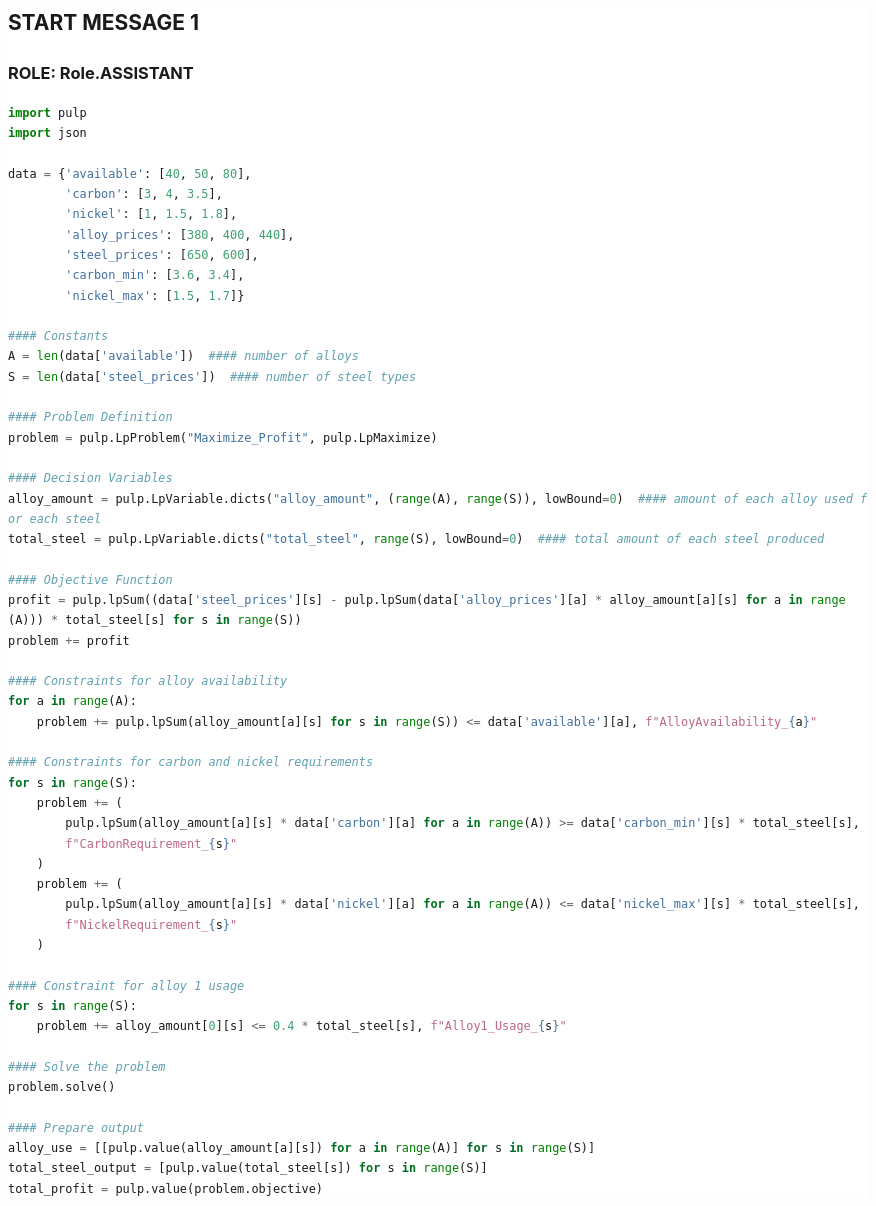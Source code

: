 
## START MESSAGE 1 
### ROLE: Role.ASSISTANT
```python
import pulp
import json

data = {'available': [40, 50, 80], 
        'carbon': [3, 4, 3.5], 
        'nickel': [1, 1.5, 1.8], 
        'alloy_prices': [380, 400, 440], 
        'steel_prices': [650, 600], 
        'carbon_min': [3.6, 3.4], 
        'nickel_max': [1.5, 1.7]}

#### Constants
A = len(data['available'])  #### number of alloys
S = len(data['steel_prices'])  #### number of steel types

#### Problem Definition
problem = pulp.LpProblem("Maximize_Profit", pulp.LpMaximize)

#### Decision Variables
alloy_amount = pulp.LpVariable.dicts("alloy_amount", (range(A), range(S)), lowBound=0)  #### amount of each alloy used for each steel
total_steel = pulp.LpVariable.dicts("total_steel", range(S), lowBound=0)  #### total amount of each steel produced

#### Objective Function
profit = pulp.lpSum((data['steel_prices'][s] - pulp.lpSum(data['alloy_prices'][a] * alloy_amount[a][s] for a in range(A))) * total_steel[s] for s in range(S))
problem += profit

#### Constraints for alloy availability
for a in range(A):
    problem += pulp.lpSum(alloy_amount[a][s] for s in range(S)) <= data['available'][a], f"AlloyAvailability_{a}"

#### Constraints for carbon and nickel requirements
for s in range(S):
    problem += (
        pulp.lpSum(alloy_amount[a][s] * data['carbon'][a] for a in range(A)) >= data['carbon_min'][s] * total_steel[s],
        f"CarbonRequirement_{s}"
    )
    problem += (
        pulp.lpSum(alloy_amount[a][s] * data['nickel'][a] for a in range(A)) <= data['nickel_max'][s] * total_steel[s],
        f"NickelRequirement_{s}"
    )

#### Constraint for alloy 1 usage
for s in range(S):
    problem += alloy_amount[0][s] <= 0.4 * total_steel[s], f"Alloy1_Usage_{s}"

#### Solve the problem
problem.solve()

#### Prepare output
alloy_use = [[pulp.value(alloy_amount[a][s]) for a in range(A)] for s in range(S)]
total_steel_output = [pulp.value(total_steel[s]) for s in range(S)]
total_profit = pulp.value(problem.objective)
```